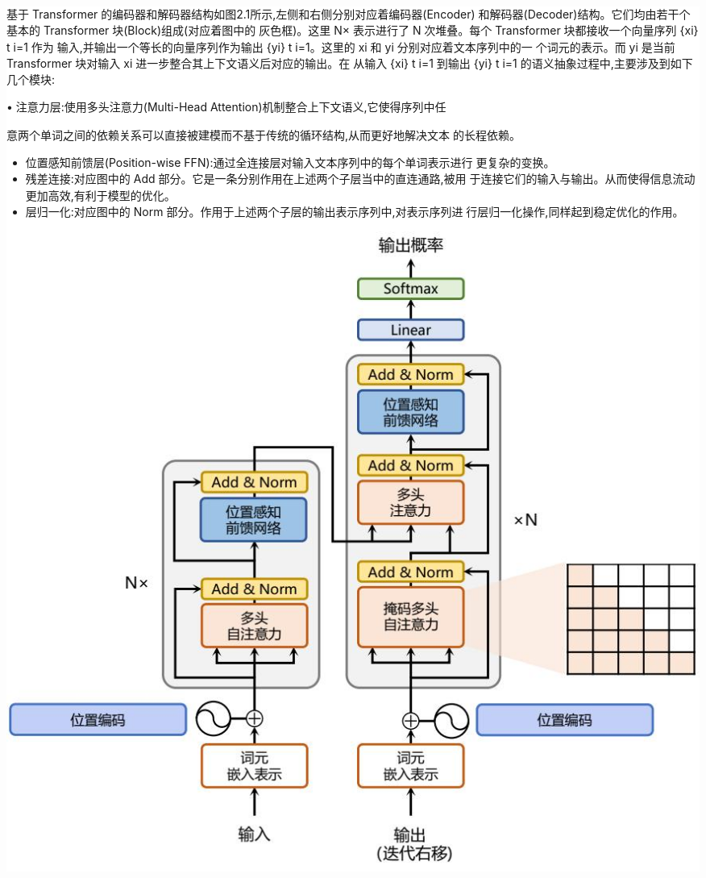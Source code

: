 基于 Transformer 的编码器和解码器结构如图2.1所示,左侧和右侧分别对应着编码器(Encoder) 和解码器(Decoder)结构。它们均由若干个基本的 Transformer 块(Block)组成(对应着图中的 灰色框)。这里 N× 表示进行了 N 次堆叠。每个 Transformer 块都接收一个向量序列 {xi} t i=1 作为 输入,并输出一个等长的向量序列作为输出 {yi} t i=1。这里的 xi 和 yi 分别对应着文本序列中的一 个词元的表示。而 yi 是当前 Transformer 块对输入 xi 进一步整合其上下文语义后对应的输出。在 从输入 {xi} t i=1 到输出 {yi} t i=1 的语义抽象过程中,主要涉及到如下几个模块:

• 注意力层:使用多头注意力(Multi-Head Attention)机制整合上下文语义,它使得序列中任

意两个单词之间的依赖关系可以直接被建模而不基于传统的循环结构,从而更好地解决文本 的长程依赖。

- 位置感知前馈层(Position-wise FFN):通过全连接层对输入文本序列中的每个单词表示进行 更复杂的变换。
- 残差连接:对应图中的 Add 部分。它是一条分别作用在上述两个子层当中的直连通路,被用 于连接它们的输入与输出。从而使得信息流动更加高效,有利于模型的优化。
- 层归一化:对应图中的 Norm 部分。作用于上述两个子层的输出表示序列中,对表示序列进 行层归一化操作,同样起到稳定优化的作用。

![](_page_27_Figure_5.jpeg)
